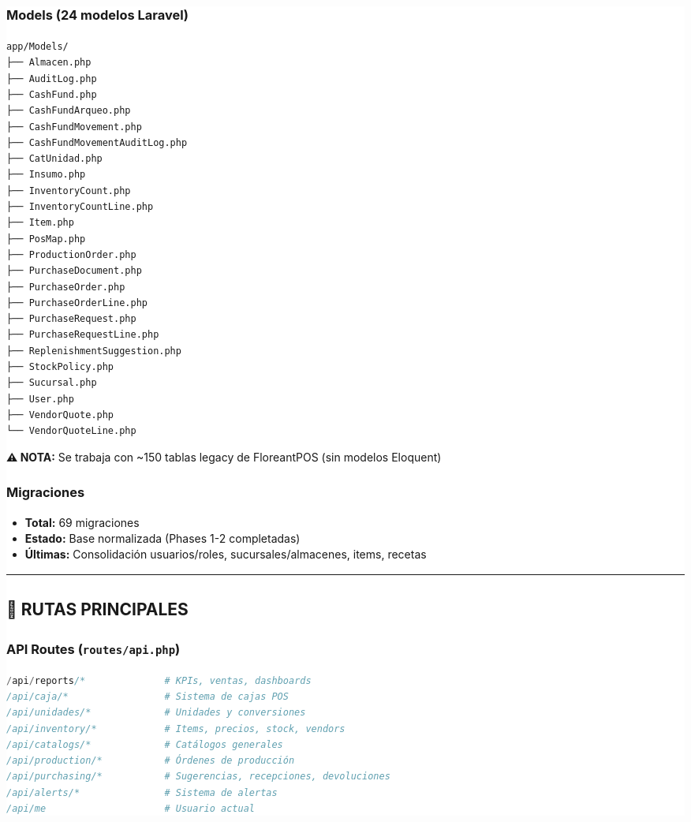 
### Models (24 modelos Laravel)
```
app/Models/
├── Almacen.php
├── AuditLog.php
├── CashFund.php
├── CashFundArqueo.php
├── CashFundMovement.php
├── CashFundMovementAuditLog.php
├── CatUnidad.php
├── Insumo.php
├── InventoryCount.php
├── InventoryCountLine.php
├── Item.php
├── PosMap.php
├── ProductionOrder.php
├── PurchaseDocument.php
├── PurchaseOrder.php
├── PurchaseOrderLine.php
├── PurchaseRequest.php
├── PurchaseRequestLine.php
├── ReplenishmentSuggestion.php
├── StockPolicy.php
├── Sucursal.php
├── User.php
├── VendorQuote.php
└── VendorQuoteLine.php
```

**⚠️ NOTA:** Se trabaja con ~150 tablas legacy de FloreantPOS (sin modelos Eloquent)

### Migraciones
- **Total:** 69 migraciones
- **Estado:** Base normalizada (Phases 1-2 completadas)
- **Últimas:** Consolidación usuarios/roles, sucursales/almacenes, items, recetas

---

## 🔗 RUTAS PRINCIPALES

### API Routes (`routes/api.php`)
```php
/api/reports/*              # KPIs, ventas, dashboards
/api/caja/*                 # Sistema de cajas POS
/api/unidades/*             # Unidades y conversiones
/api/inventory/*            # Items, precios, stock, vendors
/api/catalogs/*             # Catálogos generales
/api/production/*           # Órdenes de producción
/api/purchasing/*           # Sugerencias, recepciones, devoluciones
/api/alerts/*               # Sistema de alertas
/api/me                     # Usuario actual
```
